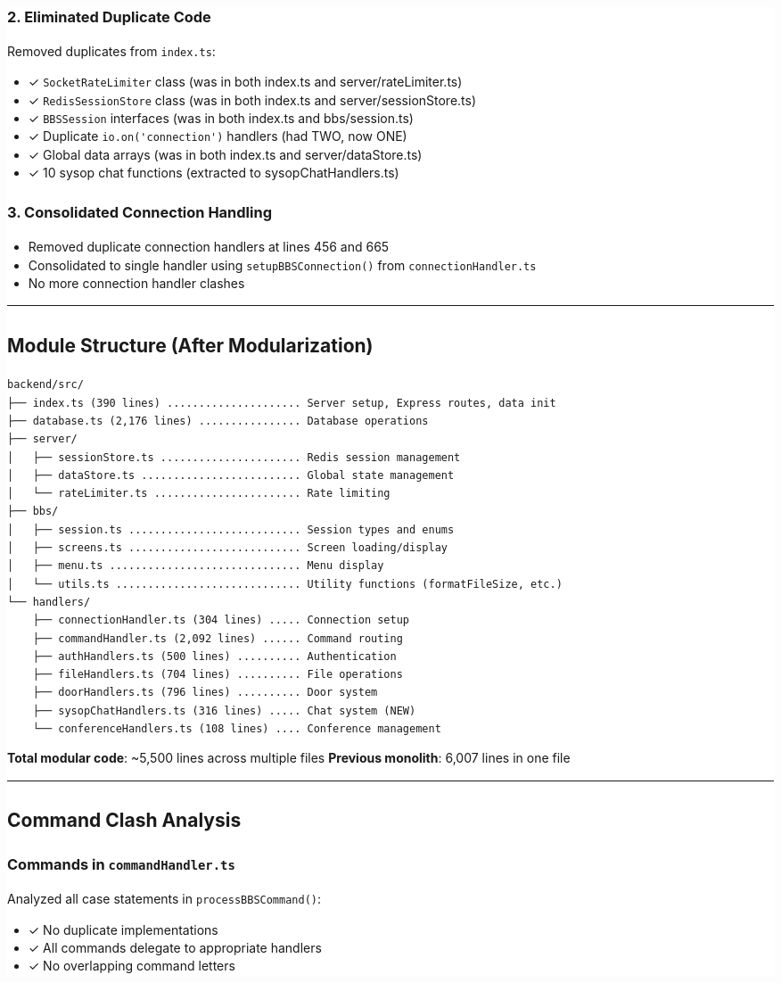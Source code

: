 ### 2. Eliminated Duplicate Code

Removed duplicates from `index.ts`:
- ✓ `SocketRateLimiter` class (was in both index.ts and server/rateLimiter.ts)
- ✓ `RedisSessionStore` class (was in both index.ts and server/sessionStore.ts)
- ✓ `BBSSession` interfaces (was in both index.ts and bbs/session.ts)
- ✓ Duplicate `io.on('connection')` handlers (had TWO, now ONE)
- ✓ Global data arrays (was in both index.ts and server/dataStore.ts)
- ✓ 10 sysop chat functions (extracted to sysopChatHandlers.ts)

### 3. Consolidated Connection Handling

- Removed duplicate connection handlers at lines 456 and 665
- Consolidated to single handler using `setupBBSConnection()` from `connectionHandler.ts`
- No more connection handler clashes

---

## Module Structure (After Modularization)

```
backend/src/
├── index.ts (390 lines) ..................... Server setup, Express routes, data init
├── database.ts (2,176 lines) ................ Database operations
├── server/
│   ├── sessionStore.ts ...................... Redis session management
│   ├── dataStore.ts ......................... Global state management
│   └── rateLimiter.ts ....................... Rate limiting
├── bbs/
│   ├── session.ts ........................... Session types and enums
│   ├── screens.ts ........................... Screen loading/display
│   ├── menu.ts .............................. Menu display
│   └── utils.ts ............................. Utility functions (formatFileSize, etc.)
└── handlers/
    ├── connectionHandler.ts (304 lines) ..... Connection setup
    ├── commandHandler.ts (2,092 lines) ...... Command routing
    ├── authHandlers.ts (500 lines) .......... Authentication
    ├── fileHandlers.ts (704 lines) .......... File operations
    ├── doorHandlers.ts (796 lines) .......... Door system
    ├── sysopChatHandlers.ts (316 lines) ..... Chat system (NEW)
    └── conferenceHandlers.ts (108 lines) .... Conference management
```

**Total modular code**: ~5,500 lines across multiple files
**Previous monolith**: 6,007 lines in one file

---

## Command Clash Analysis

### Commands in `commandHandler.ts`
Analyzed all case statements in `processBBSCommand()`:
- ✓ No duplicate implementations
- ✓ All commands delegate to appropriate handlers
- ✓ No overlapping command letters
